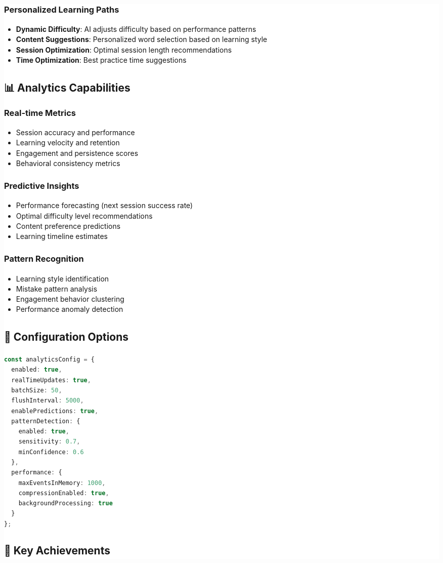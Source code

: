 ### Personalized Learning Paths
- **Dynamic Difficulty**: AI adjusts difficulty based on performance patterns
- **Content Suggestions**: Personalized word selection based on learning style
- **Session Optimization**: Optimal session length recommendations
- **Time Optimization**: Best practice time suggestions

## 📊 Analytics Capabilities

### Real-time Metrics
- Session accuracy and performance
- Learning velocity and retention
- Engagement and persistence scores
- Behavioral consistency metrics

### Predictive Insights
- Performance forecasting (next session success rate)
- Optimal difficulty level recommendations
- Content preference predictions
- Learning timeline estimates

### Pattern Recognition
- Learning style identification
- Mistake pattern analysis
- Engagement behavior clustering
- Performance anomaly detection

## 🔧 Configuration Options

```typescript
const analyticsConfig = {
  enabled: true,
  realTimeUpdates: true,
  batchSize: 50,
  flushInterval: 5000,
  enablePredictions: true,
  patternDetection: {
    enabled: true,
    sensitivity: 0.7,
    minConfidence: 0.6
  },
  performance: {
    maxEventsInMemory: 1000,
    compressionEnabled: true,
    backgroundProcessing: true
  }
};
```

## 🎯 Key Achievements
